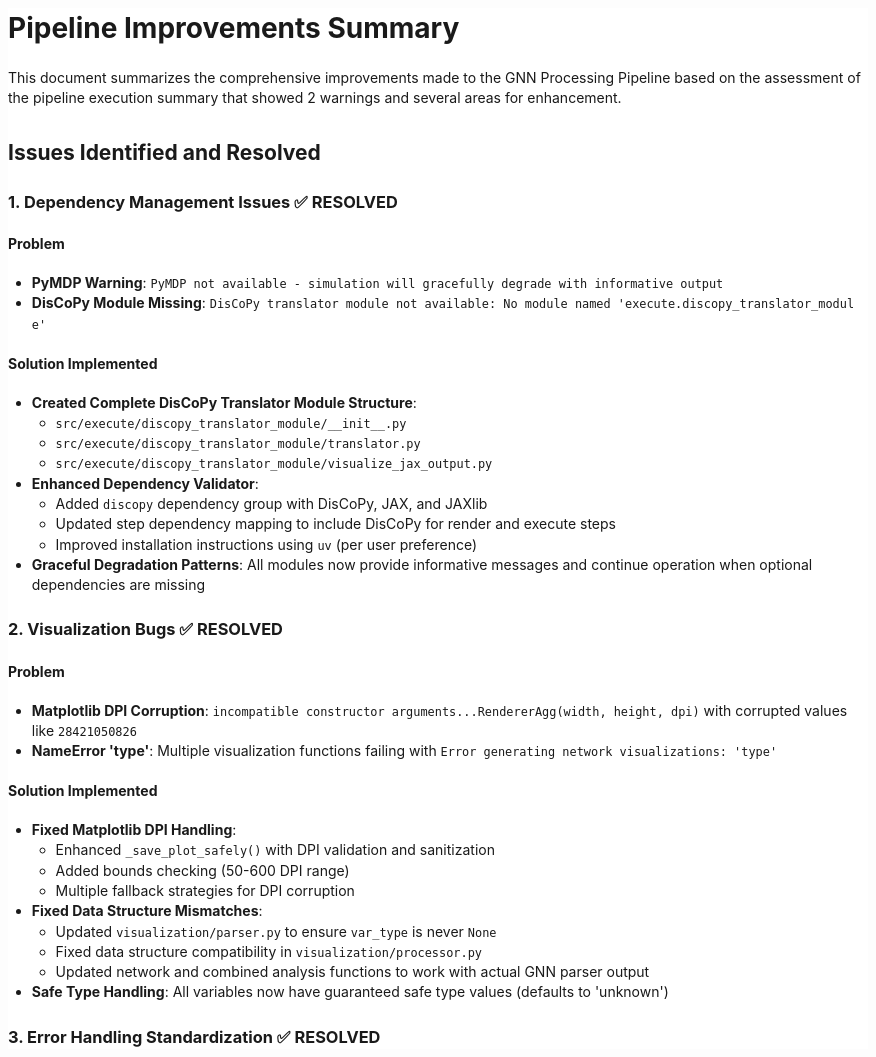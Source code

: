 # Pipeline Improvements Summary

This document summarizes the comprehensive improvements made to the GNN Processing Pipeline based on the assessment of the pipeline execution summary that showed 2 warnings and several areas for enhancement.

## Issues Identified and Resolved

### 1. **Dependency Management Issues** ✅ RESOLVED

#### Problem
- **PyMDP Warning**: `PyMDP not available - simulation will gracefully degrade with informative output`
- **DisCoPy Module Missing**: `DisCoPy translator module not available: No module named 'execute.discopy_translator_module'`

#### Solution Implemented
- **Created Complete DisCoPy Translator Module Structure**:
  - `src/execute/discopy_translator_module/__init__.py`
  - `src/execute/discopy_translator_module/translator.py`
  - `src/execute/discopy_translator_module/visualize_jax_output.py`
- **Enhanced Dependency Validator**:
  - Added `discopy` dependency group with DisCoPy, JAX, and JAXlib
  - Updated step dependency mapping to include DisCoPy for render and execute steps
  - Improved installation instructions using `uv` (per user preference)
- **Graceful Degradation Patterns**: All modules now provide informative messages and continue operation when optional dependencies are missing

### 2. **Visualization Bugs** ✅ RESOLVED  

#### Problem
- **Matplotlib DPI Corruption**: `incompatible constructor arguments...RendererAgg(width, height, dpi)` with corrupted values like `28421050826`
- **NameError 'type'**: Multiple visualization functions failing with `Error generating network visualizations: 'type'`

#### Solution Implemented
- **Fixed Matplotlib DPI Handling**:
  - Enhanced `_save_plot_safely()` with DPI validation and sanitization
  - Added bounds checking (50-600 DPI range)
  - Multiple fallback strategies for DPI corruption
- **Fixed Data Structure Mismatches**:
  - Updated `visualization/parser.py` to ensure `var_type` is never `None`
  - Fixed data structure compatibility in `visualization/processor.py`
  - Updated network and combined analysis functions to work with actual GNN parser output
- **Safe Type Handling**: All variables now have guaranteed safe type values (defaults to 'unknown')

### 3. **Error Handling Standardization** ✅ RESOLVED
